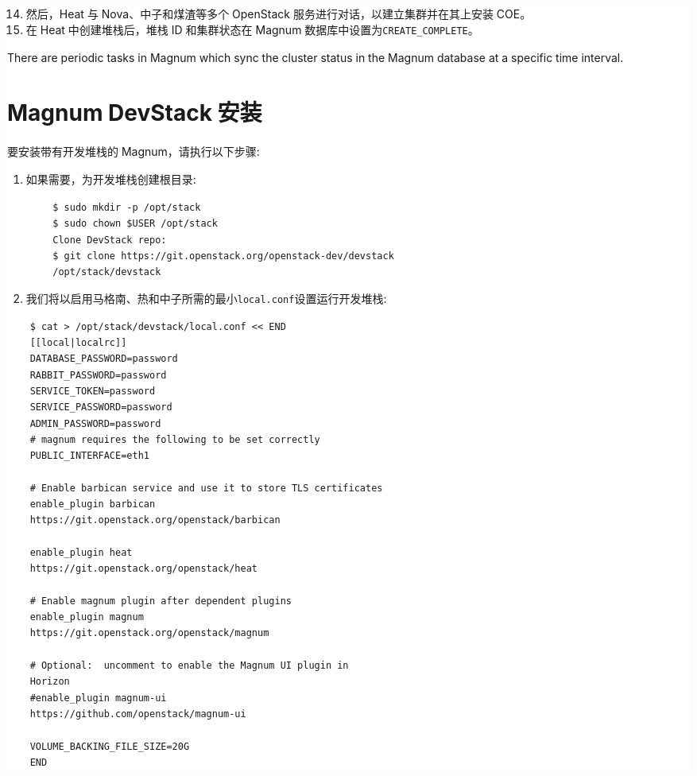 14.  然后，Heat 与 Nova、中子和煤渣等多个 OpenStack 服务进行对话，以建立集群并在其上安装 COE。
15.  在 Heat 中创建堆栈后，堆栈 ID 和集群状态在 Magnum 数据库中设置为`CREATE_COMPLETE`。

There are periodic tasks in Magnum which sync the cluster status in the Magnum database at a specific time interval.

# Magnum DevStack 安装

要安装带有开发堆栈的 Magnum，请执行以下步骤:

1.  如果需要，为开发堆栈创建根目录:

```
        $ sudo mkdir -p /opt/stack
        $ sudo chown $USER /opt/stack
        Clone DevStack repo:
        $ git clone https://git.openstack.org/openstack-dev/devstack
        /opt/stack/devstack  
```

2.  我们将以启用马格南、热和中子所需的最小`local.conf`设置运行开发堆栈:

```
    $ cat > /opt/stack/devstack/local.conf << END
    [[local|localrc]]
    DATABASE_PASSWORD=password
    RABBIT_PASSWORD=password
    SERVICE_TOKEN=password
    SERVICE_PASSWORD=password
    ADMIN_PASSWORD=password
    # magnum requires the following to be set correctly
    PUBLIC_INTERFACE=eth1

    # Enable barbican service and use it to store TLS certificates
    enable_plugin barbican 
    https://git.openstack.org/openstack/barbican

    enable_plugin heat 
    https://git.openstack.org/openstack/heat

    # Enable magnum plugin after dependent plugins
    enable_plugin magnum 
    https://git.openstack.org/openstack/magnum

    # Optional:  uncomment to enable the Magnum UI plugin in 
    Horizon
    #enable_plugin magnum-ui 
    https://github.com/openstack/magnum-ui

    VOLUME_BACKING_FILE_SIZE=20G
    END

```
